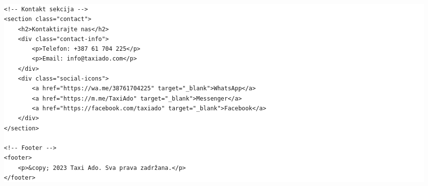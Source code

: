     <!-- Kontakt sekcija -->
    <section class="contact">
        <h2>Kontaktirajte nas</h2>
        <div class="contact-info">
            <p>Telefon: +387 61 704 225</p>
            <p>Email: info@taxiado.com</p>
        </div>
        <div class="social-icons">
            <a href="https://wa.me/38761704225" target="_blank">WhatsApp</a>
            <a href="https://m.me/TaxiAdo" target="_blank">Messenger</a>
            <a href="https://facebook.com/taxiado" target="_blank">Facebook</a>
        </div>
    </section>

    <!-- Footer -->
    <footer>
        <p>&copy; 2023 Taxi Ado. Sva prava zadržana.</p>
    </footer>

</body>
</html>
